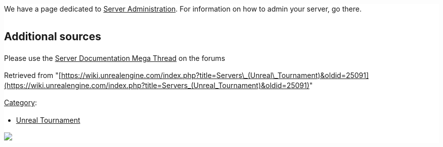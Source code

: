 We have a page dedicated to [Server Administration](/Server_Administration "Server Administration"). For information on how to admin your server, go there.

  

Additional sources
------------------

Please use the [Server Documentation Mega Thread](https://forums.unrealtournament.com/showthread.php?19467-UT-Server-Documentation-Mega-Thread!) on the forums

Retrieved from "[https://wiki.unrealengine.com/index.php?title=Servers\_(Unreal\_Tournament)&oldid=25091](https://wiki.unrealengine.com/index.php?title=Servers_(Unreal_Tournament)&oldid=25091)"

[Category](/Special:Categories "Special:Categories"):

*   [Unreal Tournament](/Category:Unreal_Tournament "Category:Unreal Tournament")

  ![](https://tracking.unrealengine.com/track.png)